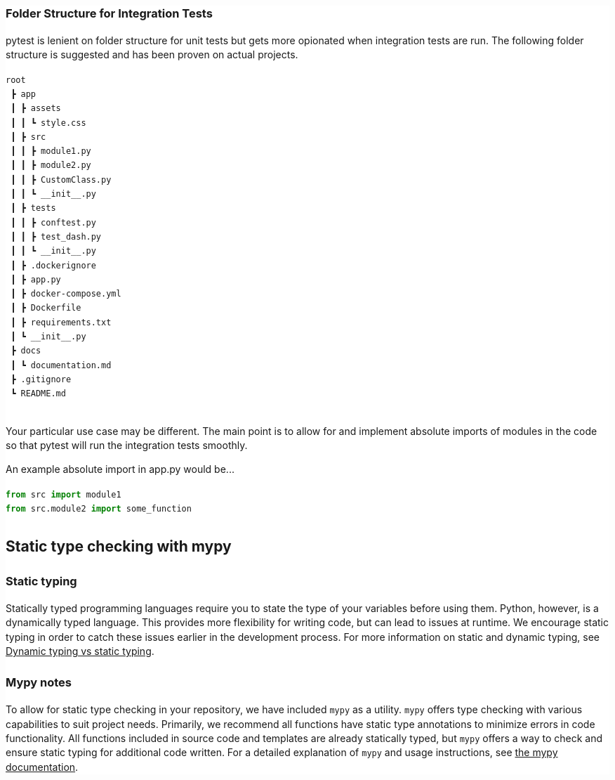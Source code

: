 

### Folder Structure for Integration Tests
pytest is lenient on folder structure for unit tests but gets more opionated when integration tests are run. The following folder structure is suggested and has been proven on actual projects.
```
root
 ┣ app
 ┃ ┣ assets
 ┃ ┃ ┗ style.css
 ┃ ┣ src
 ┃ ┃ ┣ module1.py
 ┃ ┃ ┣ module2.py
 ┃ ┃ ┣ CustomClass.py
 ┃ ┃ ┗ __init__.py
 ┃ ┣ tests
 ┃ ┃ ┣ conftest.py
 ┃ ┃ ┣ test_dash.py
 ┃ ┃ ┗ __init__.py
 ┃ ┣ .dockerignore
 ┃ ┣ app.py
 ┃ ┣ docker-compose.yml
 ┃ ┣ Dockerfile
 ┃ ┣ requirements.txt
 ┃ ┗ __init__.py
 ┣ docs
 ┃ ┗ documentation.md
 ┣ .gitignore
 ┗ README.md
  
 ```
Your particular use case may be different. The main point is to allow for and implement absolute imports of modules in the code so that pytest will run the integration tests smoothly.

An example absolute import in app.py would be... 
```python 
from src import module1
from src.module2 import some_function
```
## Static type checking with mypy
### Static typing
Statically typed programming languages require you to state the type of your variables before using them. Python, however, is a dynamically typed language. This provides more flexibility for writing code, but can lead to issues at runtime. We encourage static typing in order to catch these issues earlier in the development process. For more information on static and dynamic typing, see [Dynamic typing vs static typing](https://docs.oracle.com/cd/E57471_01/bigData.100/extensions_bdd/src/cext_transform_typing.html).

### Mypy notes
To allow for static type checking in your repository, we have included `mypy` as a utility. `mypy` offers type checking with various capabilities to suit project needs. Primarily, we recommend all functions have static type annotations to minimize errors in code functionality. All functions included in source code and templates are already statically typed, but `mypy` offers a way to check and ensure static typing for additional code written. For a detailed explanation of `mypy` and usage instructions, see [the mypy documentation](https://mypy.readthedocs.io/en/stable/index.html).
